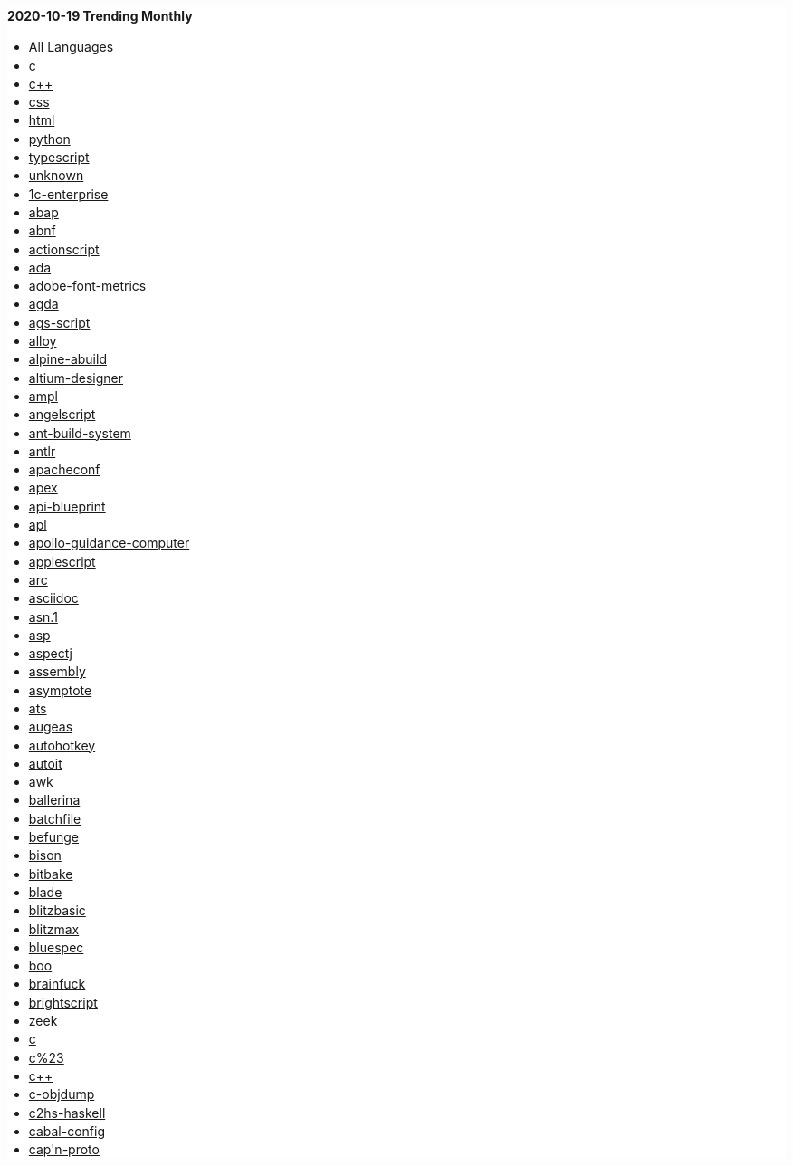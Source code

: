 

**2020-10-19 Trending Monthly**

- [All Languages](#all-languages)
- [c](#c)
- [c++](#c)
- [css](#css)
- [html](#html)
- [python](#python)
- [typescript](#typescript)
- [unknown](#unknown)
- [1c-enterprise](#1c-enterprise)
- [abap](#abap)
- [abnf](#abnf)
- [actionscript](#actionscript)
- [ada](#ada)
- [adobe-font-metrics](#adobe-font-metrics)
- [agda](#agda)
- [ags-script](#ags-script)
- [alloy](#alloy)
- [alpine-abuild](#alpine-abuild)
- [altium-designer](#altium-designer)
- [ampl](#ampl)
- [angelscript](#angelscript)
- [ant-build-system](#ant-build-system)
- [antlr](#antlr)
- [apacheconf](#apacheconf)
- [apex](#apex)
- [api-blueprint](#api-blueprint)
- [apl](#apl)
- [apollo-guidance-computer](#apollo-guidance-computer)
- [applescript](#applescript)
- [arc](#arc)
- [asciidoc](#asciidoc)
- [asn.1](#asn1)
- [asp](#asp)
- [aspectj](#aspectj)
- [assembly](#assembly)
- [asymptote](#asymptote)
- [ats](#ats)
- [augeas](#augeas)
- [autohotkey](#autohotkey)
- [autoit](#autoit)
- [awk](#awk)
- [ballerina](#ballerina)
- [batchfile](#batchfile)
- [befunge](#befunge)
- [bison](#bison)
- [bitbake](#bitbake)
- [blade](#blade)
- [blitzbasic](#blitzbasic)
- [blitzmax](#blitzmax)
- [bluespec](#bluespec)
- [boo](#boo)
- [brainfuck](#brainfuck)
- [brightscript](#brightscript)
- [zeek](#zeek)
- [c](#c-1)
- [c%23](#c)
- [c++](#c-1)
- [c-objdump](#c-objdump)
- [c2hs-haskell](#c2hs-haskell)
- [cabal-config](#cabal-config)
- [cap'n-proto](#capn-proto)